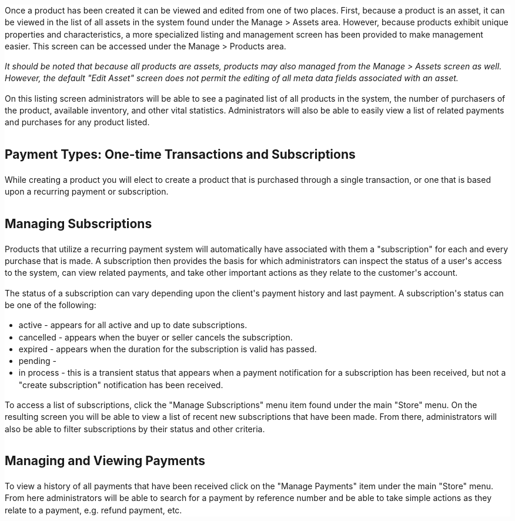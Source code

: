 Once a product has been created it can be viewed and edited from one of two
places. First, because a product is an asset, it can be viewed in the list of
all assets in the system found under the Manage > Assets area. However, because
products exhibit unique properties and characteristics, a more specialized 
listing and management screen has been provided to make management easier. 
This screen can be accessed under the Manage > Products area. 

*It should be noted that because all products are assets, products may also 
managed from the Manage > Assets screen as well. However, the default "Edit
Asset" screen does not permit the editing of all meta data fields associated
with an asset.*

On this listing screen administrators will be able to see a paginated list of 
all products in the system, the number of purchasers of the product, available 
inventory, and other vital statistics. Administrators will also be able to 
easily view a list of related payments and purchases for any product listed.

## Payment Types: One-time Transactions and Subscriptions

While creating a product you will elect to create a product that is purchased
through a single transaction, or one that is based upon a recurring payment or
subscription. 

## Managing Subscriptions

Products that utilize a recurring payment system will automatically have 
associated with them a "subscription" for each and every purchase that is made.
A subscription then provides the basis for which administrators can inspect the
status of a user's access to the system, can view related payments, and take
other important actions as they relate to the customer's account.

The status of a subscription can vary depending upon the client's payment
history and last payment. A subscription's status can be one of the following:

* active - appears for all active and up to date subscriptions.
* cancelled - appears when the buyer or seller cancels the subscription.
* expired - appears when the duration for the subscription is valid has passed.
* pending - 
* in process - this is a transient status that appears when a payment notification
  for a subscription has been received, but not a "create subscription" 
  notification has been received. 

To access a list of subscriptions, click the "Manage Subscriptions" menu item found
under the main "Store" menu. On the resulting screen you will be able to view
a list of recent new subscriptions that have been made. From there, 
administrators will also be able to filter subscriptions by their status and
other criteria.

## Managing and Viewing Payments

To view a history of all payments that have been received click on the 
"Manage Payments" item under the main "Store" menu. From here administrators will 
be able to search for a payment by reference number and be able to take simple
actions as they relate to a payment, e.g. refund payment, etc.
